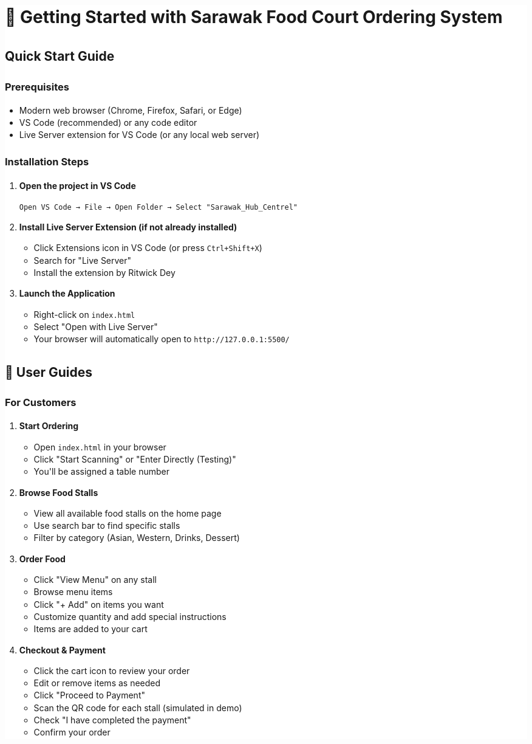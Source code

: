 # 🚀 Getting Started with Sarawak Food Court Ordering System

## Quick Start Guide

### Prerequisites
- Modern web browser (Chrome, Firefox, Safari, or Edge)
- VS Code (recommended) or any code editor
- Live Server extension for VS Code (or any local web server)

### Installation Steps

1. **Open the project in VS Code**
   ```
   Open VS Code → File → Open Folder → Select "Sarawak_Hub_Centrel"
   ```

2. **Install Live Server Extension (if not already installed)**
   - Click Extensions icon in VS Code (or press `Ctrl+Shift+X`)
   - Search for "Live Server"
   - Install the extension by Ritwick Dey

3. **Launch the Application**
   - Right-click on `index.html`
   - Select "Open with Live Server"
   - Your browser will automatically open to `http://127.0.0.1:5500/`

## 📱 User Guides

### For Customers

1. **Start Ordering**
   - Open `index.html` in your browser
   - Click "Start Scanning" or "Enter Directly (Testing)"
   - You'll be assigned a table number

2. **Browse Food Stalls**
   - View all available food stalls on the home page
   - Use search bar to find specific stalls
   - Filter by category (Asian, Western, Drinks, Dessert)

3. **Order Food**
   - Click "View Menu" on any stall
   - Browse menu items
   - Click "+ Add" on items you want
   - Customize quantity and add special instructions
   - Items are added to your cart

4. **Checkout & Payment**
   - Click the cart icon to review your order
   - Edit or remove items as needed
   - Click "Proceed to Payment"
   - Scan the QR code for each stall (simulated in demo)
   - Check "I have completed the payment"
   - Confirm your order
